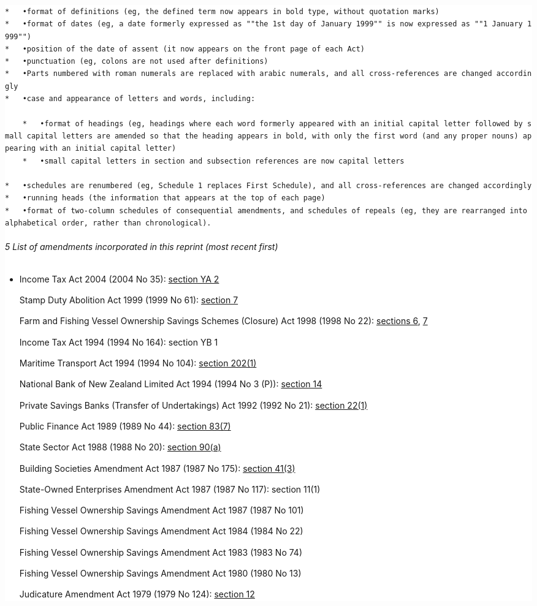     *   •format of definitions (eg, the defined term now appears in bold type, without quotation marks)
    *   •format of dates (eg, a date formerly expressed as ""the 1st day of January 1999"" is now expressed as ""1 January 1999"")
    *   •position of the date of assent (it now appears on the front page of each Act)
    *   •punctuation (eg, colons are not used after definitions)
    *   •Parts numbered with roman numerals are replaced with arabic numerals, and all cross-references are changed accordingly
    *   •case and appearance of letters and words, including:
            
        *   •format of headings (eg, headings where each word formerly appeared with an initial capital letter followed by small capital letters are amended so that the heading appears in bold, with only the first word (and any proper nouns) appearing with an initial capital letter)
        *   •small capital letters in section and subsection references are now capital letters
        
    *   •schedules are renumbered (eg, Schedule 1 replaces First Schedule), and all cross-references are changed accordingly
    *   •running heads (the information that appears at the top of each page)
    *   •format of two-column schedules of consequential amendments, and schedules of repeals (eg, they are rearranged into alphabetical order, rather than chronological).
    
    

###### 5 List of amendments incorporated in this reprint (most recent first)
    
*   Income Tax Act 2004 (2004 No 35): [section YA 2][53]
    
    Stamp Duty Abolition Act 1999 (1999 No 61): [section 7][61]
    
    Farm and Fishing Vessel Ownership Savings Schemes (Closure) Act 1998 (1998 No 22): [sections 6][50], [7][62]
    
    Income Tax Act 1994 (1994 No 164): section YB 1
    
    Maritime Transport Act 1994 (1994 No 104): [section 202(1)][59]
    
    National Bank of New Zealand Limited Act 1994 (1994 No 3 (P)): [section 14][49]
    
    Private Savings Banks (Transfer of Undertakings) Act 1992 (1992 No 21): [section 22(1)][47]
    
    Public Finance Act 1989 (1989 No 44): [section 83(7)][51]
    
    State Sector Act 1988 (1988 No 20): [section 90(a)][48]
    
    Building Societies Amendment Act 1987 (1987 No 175): [section 41(3)][46]
    
    State-Owned Enterprises Amendment Act 1987 (1987 No 117): section 11(1)
    
    Fishing Vessel Ownership Savings Amendment Act 1987 (1987 No 101)
    
    Fishing Vessel Ownership Savings Amendment Act 1984 (1984 No 22)
    
    Fishing Vessel Ownership Savings Amendment Act 1983 (1983 No 74)
    
    Fishing Vessel Ownership Savings Amendment Act 1980 (1980 No 13)
    
    Judicature Amendment Act 1979 (1979 No 124): [section 12][60]



[0]: http://www.legislation.govt.nz/act/public/1977/0062/latest/link.aspx?id=DLM195466
[1]: http://www.legislation.govt.nz/act/public/1977/0062/latest/whole.html#DLM444054
[2]: http://www.legislation.govt.nz/act/public/1977/0062/latest/whole.html#DLM444056
[3]: http://www.legislation.govt.nz/act/public/1977/0062/latest/whole.html#DLM444057
[4]: http://www.legislation.govt.nz/act/public/1977/0062/latest/whole.html#DLM444111
[5]: http://www.legislation.govt.nz/act/public/1977/0062/latest/whole.html#DLM444113
[6]: http://www.legislation.govt.nz/act/public/1977/0062/latest/whole.html#DLM444114
[7]: http://www.legislation.govt.nz/act/public/1977/0062/latest/whole.html#DLM444118
[8]: http://www.legislation.govt.nz/act/public/1977/0062/latest/whole.html#DLM444119
[9]: http://www.legislation.govt.nz/act/public/1977/0062/latest/whole.html#DLM444121
[10]: http://www.legislation.govt.nz/act/public/1977/0062/latest/whole.html#DLM444126
[11]: http://www.legislation.govt.nz/act/public/1977/0062/latest/whole.html#DLM444128
[12]: http://www.legislation.govt.nz/act/public/1977/0062/latest/whole.html#DLM444129
[13]: http://www.legislation.govt.nz/act/public/1977/0062/latest/whole.html#DLM444130
[14]: http://www.legislation.govt.nz/act/public/1977/0062/latest/whole.html#DLM444131
[15]: http://www.legislation.govt.nz/act/public/1977/0062/latest/whole.html#DLM444132
[16]: http://www.legislation.govt.nz/act/public/1977/0062/latest/whole.html#DLM444135
[17]: http://www.legislation.govt.nz/act/public/1977/0062/latest/whole.html#DLM444137
[18]: http://www.legislation.govt.nz/act/public/1977/0062/latest/whole.html#DLM444138
[19]: http://www.legislation.govt.nz/act/public/1977/0062/latest/whole.html#DLM444139
[20]: http://www.legislation.govt.nz/act/public/1977/0062/latest/whole.html#DLM444143
[21]: http://www.legislation.govt.nz/act/public/1977/0062/latest/whole.html#DLM444144
[22]: http://www.legislation.govt.nz/act/public/1977/0062/latest/whole.html#DLM444151
[23]: http://www.legislation.govt.nz/act/public/1977/0062/latest/whole.html#DLM444155
[24]: http://www.legislation.govt.nz/act/public/1977/0062/latest/whole.html#DLM444156
[25]: http://www.legislation.govt.nz/act/public/1977/0062/latest/whole.html#DLM444158
[26]: http://www.legislation.govt.nz/act/public/1977/0062/latest/whole.html#DLM444159
[27]: http://www.legislation.govt.nz/act/public/1977/0062/latest/whole.html#DLM444160
[28]: http://www.legislation.govt.nz/act/public/1977/0062/latest/whole.html#DLM444162
[29]: http://www.legislation.govt.nz/act/public/1977/0062/latest/whole.html#DLM444168
[30]: http://www.legislation.govt.nz/act/public/1977/0062/latest/whole.html#DLM444173
[31]: http://www.legislation.govt.nz/act/public/1977/0062/latest/whole.html#DLM444175
[32]: http://www.legislation.govt.nz/act/public/1977/0062/latest/whole.html#DLM444176
[33]: http://www.legislation.govt.nz/act/public/1977/0062/latest/whole.html#DLM444177
[34]: http://www.legislation.govt.nz/act/public/1977/0062/latest/whole.html#DLM444178
[35]: http://www.legislation.govt.nz/act/public/1977/0062/latest/whole.html#DLM444179
[36]: http://www.legislation.govt.nz/act/public/1977/0062/latest/whole.html#DLM444181
[37]: http://www.legislation.govt.nz/act/public/1977/0062/latest/whole.html#DLM444184

[38]: http://www.legislation.govt.nz/act/public/1977/0062/latest/whole.html#DLM444187
[39]: http://www.legislation.govt.nz/act/public/1977/0062/latest/whole.html#DLM444189
[40]: http://www.legislation.govt.nz/act/public/1977/0062/latest/whole.html#DLM444192
[41]: http://www.legislation.govt.nz/act/public/1977/0062/latest/link.aspx?id=DLM371769
[42]: http://www.legislation.govt.nz/act/public/1977/0062/latest/link.aspx?id=DLM372346
[43]: http://www.legislation.govt.nz/act/public/1977/0062/latest/link.aspx?id=DLM129109
[44]: http://www.legislation.govt.nz/act/public/1977/0062/latest/link.aspx?id=DLM413772
[45]: http://www.legislation.govt.nz/act/public/1977/0062/latest/link.aspx?id=DLM414827
[46]: http://www.legislation.govt.nz/act/public/1977/0062/latest/link.aspx?id=DLM124106
[47]: http://www.legislation.govt.nz/act/public/1977/0062/latest/link.aspx?id=DLM261023
[48]: http://www.legislation.govt.nz/act/public/1977/0062/latest/link.aspx?id=DLM130377
[49]: http://www.legislation.govt.nz/act/public/1977/0062/latest/link.aspx?id=DLM116928
[50]: http://www.legislation.govt.nz/act/public/1977/0062/latest/link.aspx?id=DLM426087
[51]: http://www.legislation.govt.nz/act/public/1977/0062/latest/link.aspx?id=DLM163167
[52]: http://www.legislation.govt.nz/act/public/1977/0062/latest/link.aspx?id=DLM245341
[53]: http://www.legislation.govt.nz/act/public/1977/0062/latest/link.aspx?id=DLM277147
[54]: http://www.legislation.govt.nz/act/public/1977/0062/latest/link.aspx?id=DLM413766
[55]: http://www.legislation.govt.nz/act/public/1977/0062/latest/link.aspx?id=DLM414821
[56]: http://www.legislation.govt.nz/act/public/1977/0062/latest/link.aspx?id=DLM266052
[57]: http://www.legislation.govt.nz/act/public/1977/0062/latest/link.aspx?id=DLM264641
[58]: http://www.legislation.govt.nz/act/public/1977/0062/latest/link.aspx?id=DLM334667
[59]: http://www.legislation.govt.nz/act/public/1977/0062/latest/link.aspx?id=DLM336918
[60]: http://www.legislation.govt.nz/act/public/1977/0062/latest/link.aspx?id=DLM35049
[61]: http://www.legislation.govt.nz/act/public/1977/0062/latest/link.aspx?id=DLM29377
[62]: http://www.legislation.govt.nz/act/public/1977/0062/latest/link.aspx?id=DLM426088
[63]: http://www.pco.parliament.govt.nz/reprints/
[64]: http://www.legislation.govt.nz/act/public/1977/0062/latest/link.aspx?id=DLM195439
[65]: http://www.pco.parliament.govt.nz/editorial-conventions/
[66]: http://www.legislation.govt.nz/act/public/1977/0062/latest/link.aspx?id=DLM195468
[67]: http://www.legislation.govt.nz/act/public/1977/0062/latest/link.aspx?id=DLM195470
